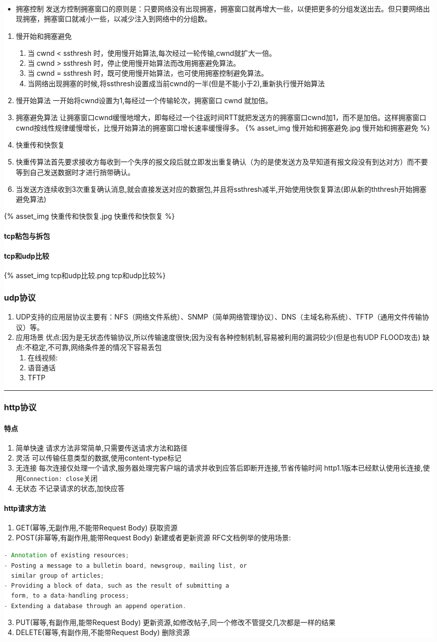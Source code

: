 * 拥塞控制
发送方控制拥塞窗口的原则是：只要网络没有出现拥塞，拥塞窗口就再增大一些，以便把更多的分组发送出去。但只要网络出现拥塞，拥塞窗口就减小一些，以减少注入到网络中的分组数。
1. 慢开始和拥塞避免
    1. 当 cwnd < ssthresh 时，使用慢开始算法,每次经过一轮传输,cwnd就扩大一倍。
    2. 当 cwnd > ssthresh 时，停止使用慢开始算法而改用拥塞避免算法。
    3. 当 cwnd = ssthresh 时，既可使用慢开始算法，也可使用拥塞控制避免算法。
    4. 当网络出现拥塞的时候,将ssthresh设置成当前cwnd的一半(但是不能小于2),重新执行慢开始算法
2. 慢开始算法
一开始将cwnd设置为1,每经过一个传输轮次，拥塞窗口 cwnd 就加倍。
3. 拥塞避免算法
让拥塞窗口cwnd缓慢地增大，即每经过一个往返时间RTT就把发送方的拥塞窗口cwnd加1，而不是加倍。这样拥塞窗口cwnd按线性规律缓慢增长，比慢开始算法的拥塞窗口增长速率缓慢得多。
{% asset_img 慢开始和拥塞避免.jpg 慢开始和拥塞避免 %}

3. 快重传和快恢复
  1. 快重传算法首先要求接收方每收到一个失序的报文段后就立即发出重复确认（为的是使发送方及早知道有报文段没有到达对方）而不要等到自己发送数据时才进行捎带确认。
  2. 当发送方连续收到3次重复确认消息,就会直接发送对应的数据包,并且将ssthresh减半,开始使用快恢复算法(即从新的ththresh开始拥塞避免算法)

{% asset_img 快重传和快恢复.jpg 快重传和快恢复 %}
#### tcp粘包与拆包

#### tcp和udp比较
{% asset_img tcp和udp比较.png tcp和udp比较%}


### udp协议
1. UDP支持的应用层协议主要有：NFS（网络文件系统）、SNMP（简单网络管理协议）、DNS（主域名称系统）、TFTP（通用文件传输协议）等。
2. 应用场景
优点:因为是无状态传输协议,所以传输速度很快;因为没有各种控制机制,容易被利用的漏洞较少(但是也有UDP FLOOD攻击)
缺点:不稳定,不可靠,网络条件差的情况下容易丢包
	1. 在线视频:
	2. 语音通话
	3. TFTP
---

### http协议
#### 特点
1. 简单快速
请求方法非常简单,只需要传送请求方法和路径
2. 灵活
可以传输任意类型的数据,使用content-type标记
3. 无连接
每次连接仅处理一个请求,服务器处理完客户端的请求并收到应答后即断开连接,节省传输时间
http1.1版本已经默认使用长连接,使用`Connection: close`关闭
4. 无状态
不记录请求的状态,加快应答

#### http请求方法
1. GET(幂等,无副作用,不能带Request Body)
获取资源
2. POST(非幂等,有副作用,能带Request Body)
新建或者更新资源
RFC文档例举的使用场景:
```java
- Annotation of existing resources;
- Posting a message to a bulletin board, newsgroup, mailing list, or   
  similar group of articles;
- Providing a block of data, such as the result of submitting a
  form, to a data-handling process;
- Extending a database through an append operation.
```
3. PUT(幂等,有副作用,能带Request Body)
更新资源,如修改帖子,同一个修改不管提交几次都是一样的结果
4. DELETE(幂等,有副作用,不能带Request Body)
删除资源